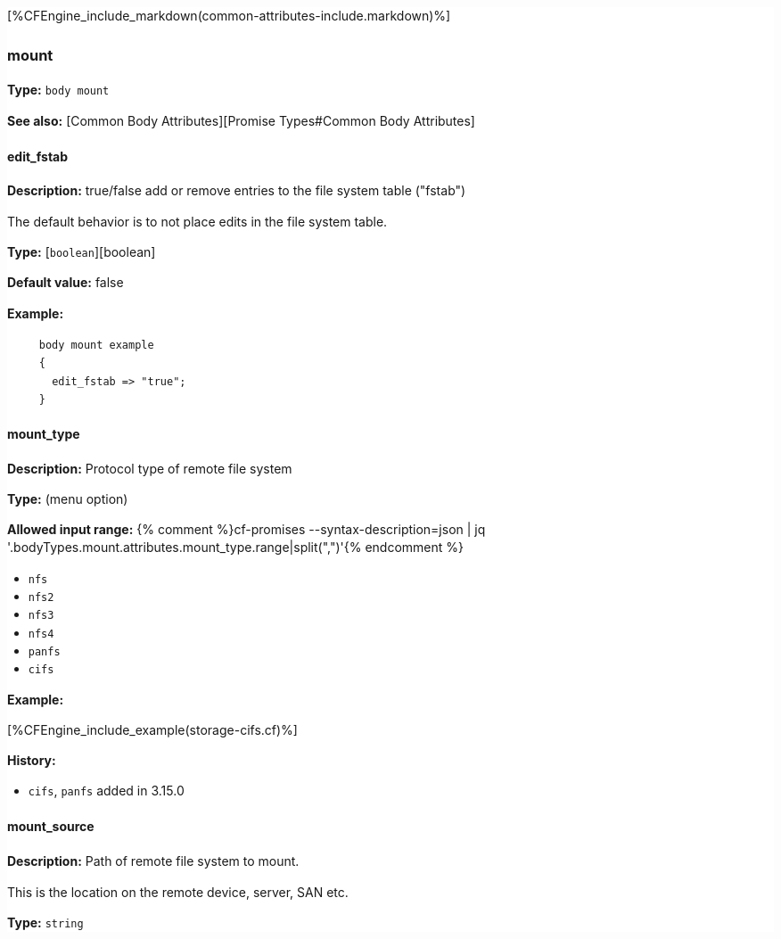 [%CFEngine_include_markdown(common-attributes-include.markdown)%]

### mount

**Type:** `body mount`

**See also:** [Common Body Attributes][Promise Types#Common Body Attributes]

#### edit_fstab

**Description:** true/false add or remove entries to the file system table
("fstab")

The default behavior is to not place edits in the file system table.

**Type:** [`boolean`][boolean]

**Default value:** false

**Example:**

```cf3
     body mount example
     {
       edit_fstab => "true";
     }
```

#### mount_type

**Description:** Protocol type of remote file system

**Type:** (menu option)

**Allowed input range:**
{% comment %}cf-promises --syntax-description=json | jq '.bodyTypes.mount.attributes.mount_type.range|split(",")'{% endcomment %}

* `nfs`
* `nfs2`
* `nfs3`
* `nfs4`
* `panfs`
* `cifs`

**Example:**

[%CFEngine_include_example(storage-cifs.cf)%]

**History:**

* `cifs`, `panfs` added in 3.15.0

#### mount_source

**Description:** Path of remote file system to mount.

This is the location on the remote device, server, SAN etc.

**Type:** `string`
